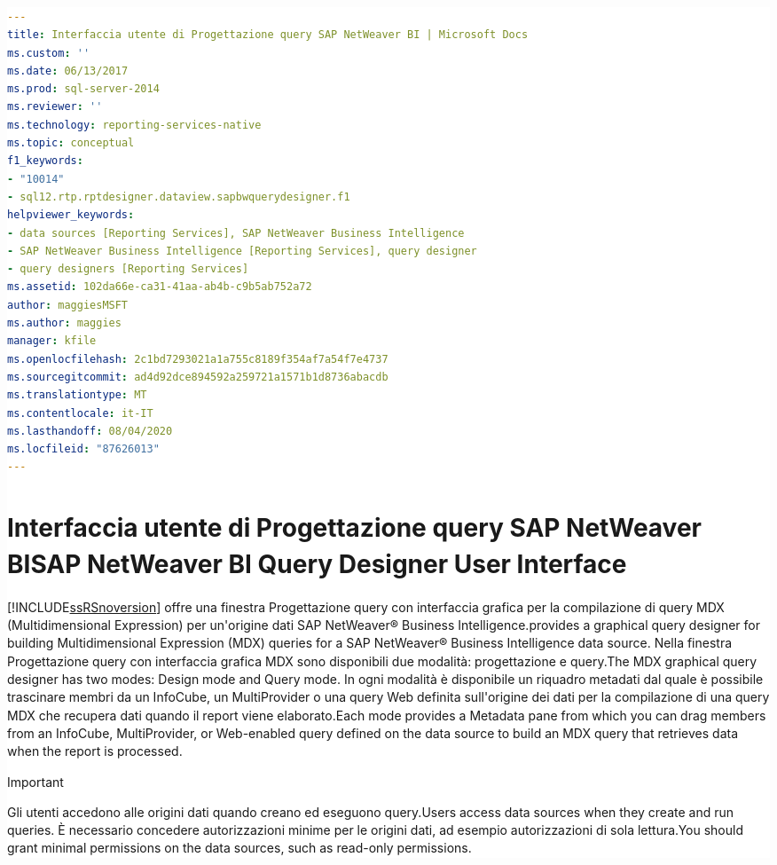 ```yaml
---
title: Interfaccia utente di Progettazione query SAP NetWeaver BI | Microsoft Docs
ms.custom: ''
ms.date: 06/13/2017
ms.prod: sql-server-2014
ms.reviewer: ''
ms.technology: reporting-services-native
ms.topic: conceptual
f1_keywords:
- "10014"
- sql12.rtp.rptdesigner.dataview.sapbwquerydesigner.f1
helpviewer_keywords:
- data sources [Reporting Services], SAP NetWeaver Business Intelligence
- SAP NetWeaver Business Intelligence [Reporting Services], query designer
- query designers [Reporting Services]
ms.assetid: 102da66e-ca31-41aa-ab4b-c9b5ab752a72
author: maggiesMSFT
ms.author: maggies
manager: kfile
ms.openlocfilehash: 2c1bd7293021a1a755c8189f354af7a54f7e4737
ms.sourcegitcommit: ad4d92dce894592a259721a1571b1d8736abacdb
ms.translationtype: MT
ms.contentlocale: it-IT
ms.lasthandoff: 08/04/2020
ms.locfileid: "87626013"
---
```

# <a name="sap-netweaver-bi-query-designer-user-interface"></a><span data-ttu-id="8ac6f-102">Interfaccia utente di Progettazione query SAP NetWeaver BI</span><span class="sxs-lookup"><span data-stu-id="8ac6f-102">SAP NetWeaver BI Query Designer User Interface</span></span>
  [!INCLUDE[ssRSnoversion](../../includes/ssrsnoversion-md.md)] <span data-ttu-id="8ac6f-103">offre una finestra Progettazione query con interfaccia grafica per la compilazione di query MDX (Multidimensional Expression) per un'origine dati SAP NetWeaver® Business Intelligence.</span><span class="sxs-lookup"><span data-stu-id="8ac6f-103">provides a graphical query designer for building Multidimensional Expression (MDX) queries for a SAP NetWeaver® Business Intelligence data source.</span></span> <span data-ttu-id="8ac6f-104">Nella finestra Progettazione query con interfaccia grafica MDX sono disponibili due modalità: progettazione e query.</span><span class="sxs-lookup"><span data-stu-id="8ac6f-104">The MDX graphical query designer has two modes: Design mode and Query mode.</span></span> <span data-ttu-id="8ac6f-105">In ogni modalità è disponibile un riquadro metadati dal quale è possibile trascinare membri da un InfoCube, un MultiProvider o una query Web definita sull'origine dei dati per la compilazione di una query MDX che recupera dati quando il report viene elaborato.</span><span class="sxs-lookup"><span data-stu-id="8ac6f-105">Each mode provides a Metadata pane from which you can drag members from an InfoCube, MultiProvider, or Web-enabled query defined on the data source to build an MDX query that retrieves data when the report is processed.</span></span>

> [!IMPORTANT]
>  <span data-ttu-id="8ac6f-106">Gli utenti accedono alle origini dati quando creano ed eseguono query.</span><span class="sxs-lookup"><span data-stu-id="8ac6f-106">Users access data sources when they create and run queries.</span></span> <span data-ttu-id="8ac6f-107">È necessario concedere autorizzazioni minime per le origini dati, ad esempio autorizzazioni di sola lettura.</span><span class="sxs-lookup"><span data-stu-id="8ac6f-107">You should grant minimal permissions on the data sources, such as read-only permissions.</span></span>
